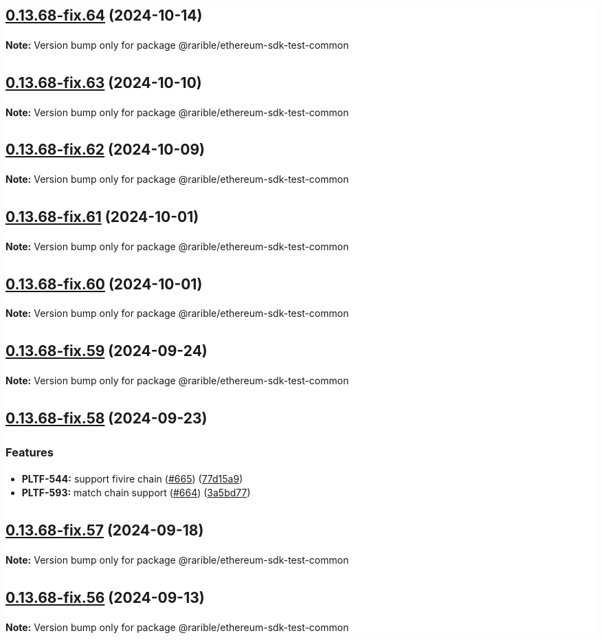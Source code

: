 ## [0.13.68-fix.64](https://github.com/rarible/sdk/compare/v0.13.68-fix.63...v0.13.68-fix.64) (2024-10-14)

**Note:** Version bump only for package @rarible/ethereum-sdk-test-common

## [0.13.68-fix.63](https://github.com/rarible/sdk/compare/v0.13.68-fix.62...v0.13.68-fix.63) (2024-10-10)

**Note:** Version bump only for package @rarible/ethereum-sdk-test-common

## [0.13.68-fix.62](https://github.com/rarible/sdk/compare/v0.13.68-fix.61...v0.13.68-fix.62) (2024-10-09)

**Note:** Version bump only for package @rarible/ethereum-sdk-test-common

## [0.13.68-fix.61](https://github.com/rarible/sdk/compare/v0.13.68-fix.60...v0.13.68-fix.61) (2024-10-01)

**Note:** Version bump only for package @rarible/ethereum-sdk-test-common

## [0.13.68-fix.60](https://github.com/rarible/sdk/compare/v0.13.68-fix.59...v0.13.68-fix.60) (2024-10-01)

**Note:** Version bump only for package @rarible/ethereum-sdk-test-common

## [0.13.68-fix.59](https://github.com/rarible/sdk/compare/v0.13.68-fix.58...v0.13.68-fix.59) (2024-09-24)

**Note:** Version bump only for package @rarible/ethereum-sdk-test-common

## [0.13.68-fix.58](https://github.com/rarible/sdk/compare/v0.13.68-fix.57...v0.13.68-fix.58) (2024-09-23)

### Features

- **PLTF-544:** support fivire chain ([#665](https://github.com/rarible/sdk/issues/665)) ([77d15a9](https://github.com/rarible/sdk/commit/77d15a9db25deda3df8dfd740d9550de89241978))
- **PLTF-593:** match chain support ([#664](https://github.com/rarible/sdk/issues/664)) ([3a5bd77](https://github.com/rarible/sdk/commit/3a5bd77c04d03e63fe664a40e04d39031e7f051b))

## [0.13.68-fix.57](https://github.com/rarible/sdk/compare/v0.13.68-fix.56...v0.13.68-fix.57) (2024-09-18)

**Note:** Version bump only for package @rarible/ethereum-sdk-test-common

## [0.13.68-fix.56](https://github.com/rarible/sdk/compare/v0.13.68-fix.55...v0.13.68-fix.56) (2024-09-13)

**Note:** Version bump only for package @rarible/ethereum-sdk-test-common
